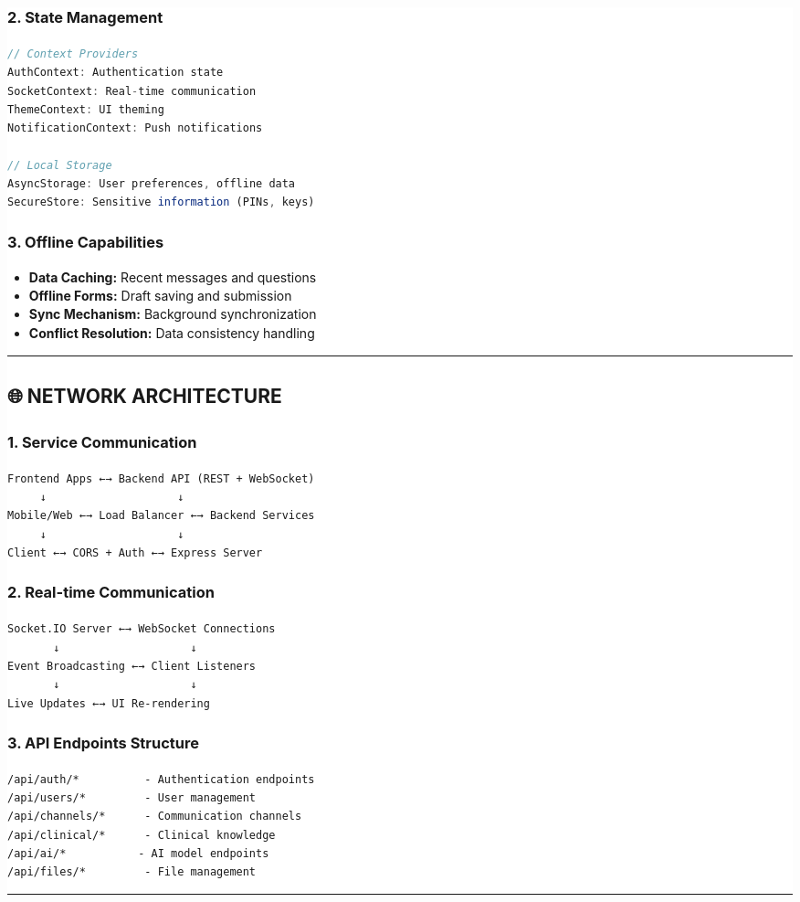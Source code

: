 ### **2. State Management**
```typescript
// Context Providers
AuthContext: Authentication state
SocketContext: Real-time communication
ThemeContext: UI theming
NotificationContext: Push notifications

// Local Storage
AsyncStorage: User preferences, offline data
SecureStore: Sensitive information (PINs, keys)
```

### **3. Offline Capabilities**
- **Data Caching:** Recent messages and questions
- **Offline Forms:** Draft saving and submission
- **Sync Mechanism:** Background synchronization
- **Conflict Resolution:** Data consistency handling

---

## 🌐 **NETWORK ARCHITECTURE**

### **1. Service Communication**
```
Frontend Apps ←→ Backend API (REST + WebSocket)
     ↓                    ↓
Mobile/Web ←→ Load Balancer ←→ Backend Services
     ↓                    ↓
Client ←→ CORS + Auth ←→ Express Server
```

### **2. Real-time Communication**
```
Socket.IO Server ←→ WebSocket Connections
       ↓                    ↓
Event Broadcasting ←→ Client Listeners
       ↓                    ↓
Live Updates ←→ UI Re-rendering
```

### **3. API Endpoints Structure**
```
/api/auth/*          - Authentication endpoints
/api/users/*         - User management
/api/channels/*      - Communication channels
/api/clinical/*      - Clinical knowledge
/api/ai/*           - AI model endpoints
/api/files/*         - File management
```

---